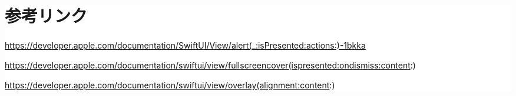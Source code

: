 # 参考リンク

https://developer.apple.com/documentation/SwiftUI/View/alert(_:isPresented:actions:)-1bkka

https://developer.apple.com/documentation/swiftui/view/fullscreencover(ispresented:ondismiss:content:)

https://developer.apple.com/documentation/swiftui/view/overlay(alignment:content:)

[^1]:医療・ヘルスケア分野での案件や新規ビジネス創出を担う、2020年に誕生した事業部です。設立エピソードは[未来報](https://note.future.co.jp/n/n8b57d4bf4604 "新規事業の立ち上げ　フューチャーの知られざる医療・ヘルスケアへの挑戦")の記事をご覧ください。
[^2]:[SwiftUI: fullScreenCover with no animation?](https://stackoverflow.com/questions/69712759/swiftui-fullscreencover-with-no-animation)
